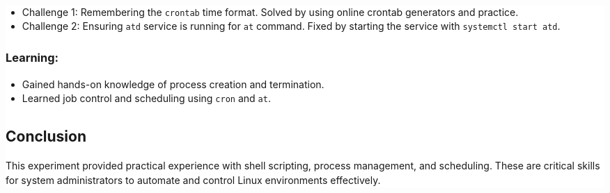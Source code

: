 * Challenge 1: Remembering the `crontab` time format. Solved by using online crontab generators and practice.
* Challenge 2: Ensuring `atd` service is running for `at` command. Fixed by starting the service with `systemctl start atd`.

### Learning:

* Gained hands-on knowledge of process creation and termination.
* Learned job control and scheduling using `cron` and `at`.

## Conclusion

This experiment provided practical experience with shell scripting, process management, and scheduling. These are critical skills for system administrators to automate and control Linux environments effectively.